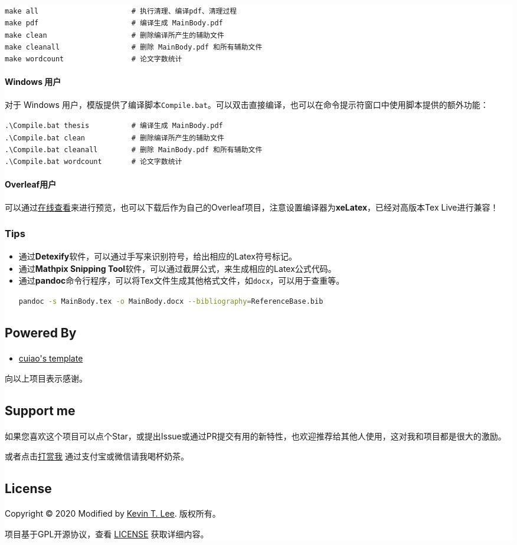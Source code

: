 ```shell
make all                      # 执行清理、编译pdf、清理过程
make pdf                      # 编译生成 MainBody.pdf
make clean                    # 删除编译所产生的辅助文件
make cleanall                 # 删除 MainBody.pdf 和所有辅助文件
make wordcount                # 论文字数统计
```

#### Windows 用户

对于 Windows 用户，模版提供了编译脚本```Compile.bat```。可以双击直接编译，也可以在命令提示符窗口中使用脚本提供的额外功能：

```shell
.\Compile.bat thesis          # 编译生成 MainBody.pdf
.\Compile.bat clean           # 删除编译所产生的辅助文件
.\Compile.bat cleanall        # 删除 MainBody.pdf 和所有辅助文件
.\Compile.bat wordcount       # 论文字数统计
```

#### Overleaf用户

可以通过[在线查看](https://www.overleaf.com/read/fsqsnqnptrns)来进行预览，也可以下载后作为自己的Overleaf项目，注意设置编译器为**xeLatex**，已经对高版本Tex Live进行兼容！

### Tips

- 通过**Detexify**软件，可以通过手写来识别符号，给出相应的Latex符号标记。
- 通过**Mathpix Snipping Tool**软件，可以通过截屏公式，来生成相应的Latex公式代码。
- 通过**pandoc**命令行程序，可以将Tex文件生成其他格式文件，如```docx```，可以用于查重等。
  ```bash
  pandoc -s MainBody.tex -o MainBody.docx --bibliography=ReferenceBase.bib
  ```

## Powered By

- [cuiao's template](https://github.com/cuiao/SCU_ThesisDissertation_LaTeXTemplate)

向以上项目表示感谢。

## Support me

如果您喜欢这个项目可以点个Star，或提出Issue或通过PR提交有用的新特性，也欢迎推荐给其他人使用，这对我和项目都是很大的激励。

或者点击<a href="http://lidengju.com/donate">打赏我</a> 通过支付宝或微信请我喝杯奶茶。 

## License

Copyright © 2020 Modified by [Kevin T. Lee](http://lidengju.com). 版权所有。

项目基于GPL开源协议，查看 [LICENSE](./License/) 获取详细内容。
